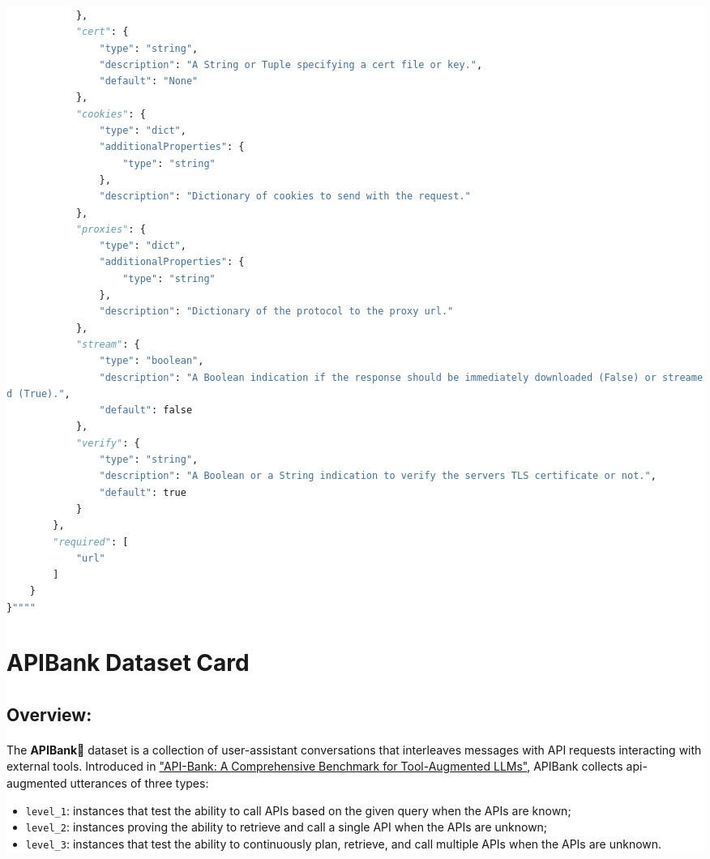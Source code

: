 ```Python
            },
            "cert": {
                "type": "string",
                "description": "A String or Tuple specifying a cert file or key.",
                "default": "None"
            },
            "cookies": {
                "type": "dict",
                "additionalProperties": {
                    "type": "string"
                },
                "description": "Dictionary of cookies to send with the request."
            },
            "proxies": {
                "type": "dict",
                "additionalProperties": {
                    "type": "string"
                },
                "description": "Dictionary of the protocol to the proxy url."
            },
            "stream": {
                "type": "boolean",
                "description": "A Boolean indication if the response should be immediately downloaded (False) or streamed (True).",
                "default": false
            },
            "verify": {
                "type": "string",
                "description": "A Boolean or a String indication to verify the servers TLS certificate or not.",
                "default": true
            }
        },
        "required": [
            "url"
        ]
    }
}""""
```



# APIBank Dataset Card

## Overview:

The **APIBank**🏦 dataset is a collection of user-assistant conversations that interleaves messages with API requests interacting with external tools. 
Introduced in ["API-Bank: A Comprehensive Benchmark for Tool-Augmented LLMs"](https://arxiv.org/abs/2304.08244), APIBank collects api-augmented utterances
of three types:
- `level_1`: instances that test the ability to call APIs based on the given query when the APIs are known;
- `level_2`:  instances proving the ability to retrieve and call a single API when the APIs are unknown;
- `level_3`:  instances that test the ability to continuously plan, retrieve, and call multiple APIs when the APIs are unknown.
